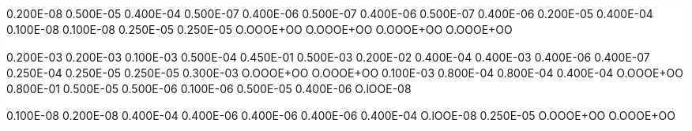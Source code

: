 0.200E-08 
0.500E-05 
0.400E-04 
0.500E-07 
0.400E-06 
0.500E-07 
0.400E-06 
0.500E-07 
0.400E-06 
0.200E-05 
0.400E-04 
0.100E-08 
0.100E-08 
0.250E-05 
0.250E-05 
O.OOOE+OO 
O.OOOE+OO 
O.OOOE+OO 
O.OOOE+OO 

0.200E-03 
0.200E-03 
0.100E-03 
0.500E-04 
0.450E-01 
0.500E-03 
0.200E-02 
0.400E-04 
0.400E-03 
0.400E-06 
0.400E-07 
0.250E-04 
0.250E-05 
0.250E-05 
0.300E-03 
O.OOOE+OO 
O.OOOE+OO 
0.100E-03 
0.800E-04 
0.800E-04 
0.400E-04 
O.OOOE+OO 
0.800E-01 
0.500E-05 
0.500E-06 
0.100E-06 
0.500E-05 
0.400E-06 
O.lOOE-08 

0.100E-08 
0.200E-08 
0.400E-04 
0.400E-06 
0.400E-06 
0.400E-06 
0.400E-04 
O.lOOE-08 
0.250E-05 
O.OOOE+OO 
O.OOOE+OO 
